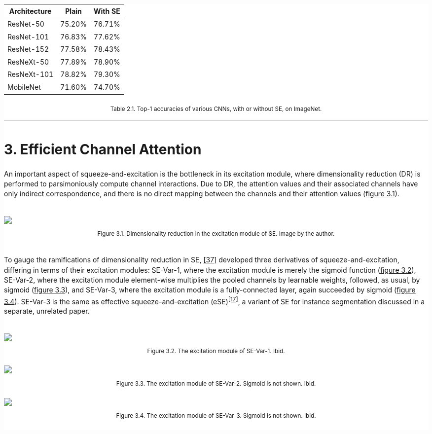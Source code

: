 | **Architecture** | **Plain** | **With SE** |
|------------------|-----------|-------------|
| ResNet-50        | 75.20%    | 76.71%      |
| ResNet-101       | 76.83%    | 77.62%      |
| ResNet-152       | 77.58%    | 78.43%      |
| ResNeXt-50       | 77.89%    | 78.90%      |
| ResNeXt-101      | 78.82%    | 79.30%      |
| MobileNet        | 71.60%    | 74.70%      |
<center><sub>Table 2.1. Top-1 accuracies of various CNNs, with or without SE, on ImageNet.</sub></center>
</center>

<div id="efficient-channel-attention"></div>

---

# 3. Efficient Channel Attention

An important aspect of squeeze-and-excitation is the bottleneck in its excitation module, where dimensionality reduction (DR) is performed to parsimoniously compute channel interactions. Due to DR, the attention values and their associated channels have only indirect correspondence, and there is no direct mapping between the channels and their attention values ([figure 3.1](#figure_3.1)).<br><br>
<div id="figure_3.1"></div>
<img src="/posts/attention-in-vision/figure_3.1.png">
<center><sub>Figure 3.1.
Dimensionality reduction in the excitation module of SE.
Image by the author.
</sub></center><br>

To gauge the ramifications of dimensionality reduction in SE, [[37]](#[37]) developed three derivatives of squeeze-and-excitation, differing in terms of their
excitation modules: SE-Var-1, where the excitation module is merely
the sigmoid function (<a href="#figure_3.2">figure 3.2</a>), SE-Var-2, where the excitation module element-wise multiplies the pooled channels by learnable weights, followed, as usual, by sigmoid (<a href="#figure_3.3">figure 3.3</a>), and SE-Var-3, where the excitation module is a fully-connected layer, again
succeeded by sigmoid (<a href="#figure_3.4">figure 3.4</a>). SE-Var-3 is the same as effective
squeeze-and-excitation (eSE)<sup><a href="#[17]">[17]</a></sup>, a variant of SE for instance segmentation discussed in a separate, unrelated paper.<br><br>
<div id="figure_3.2"></div>
<img src="/posts/attention-in-vision/figure_3.2.png">

<center><sub>Figure 3.2. The excitation module of SE-Var-1. Ibid.
</sub></center><br>
<div id="figure_3.3"></div>
<img src="/posts/attention-in-vision/figure_3.3.png">
<center><sub>Figure 3.3. The excitation module of SE-Var-2. Sigmoid is not shown. Ibid.</sub></center><br>
<div id="figure_3.4"></div>
<img src="/posts/attention-in-vision/figure_3.4.png">
<center><sub>Figure 3.4. The excitation module of SE-Var-3. Sigmoid is not shown. Ibid.</sub></center><br>
